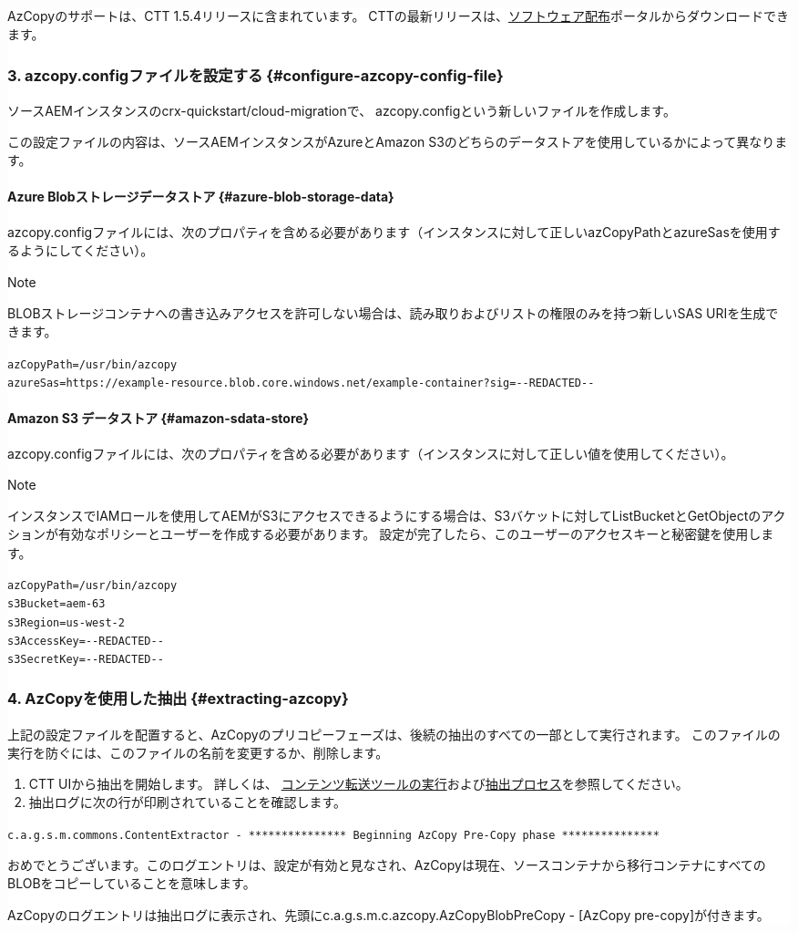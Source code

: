 AzCopyのサポートは、CTT 1.5.4リリースに含まれています。 CTTの最新リリースは、[ソフトウェア配布](https://experience.adobe.com/#/downloads/content/software-distribution/ja/aemcloud.html)ポータルからダウンロードできます。

### 3. azcopy.configファイルを設定する {#configure-azcopy-config-file}

ソースAEMインスタンスのcrx-quickstart/cloud-migrationで、 azcopy.configという新しいファイルを作成します。

この設定ファイルの内容は、ソースAEMインスタンスがAzureとAmazon S3のどちらのデータストアを使用しているかによって異なります。

#### Azure Blobストレージデータストア {#azure-blob-storage-data}

azcopy.configファイルには、次のプロパティを含める必要があります（インスタンスに対して正しいazCopyPathとazureSasを使用するようにしてください）。

>[!NOTE]
>
> BLOBストレージコンテナへの書き込みアクセスを許可しない場合は、読み取りおよびリストの権限のみを持つ新しいSAS URIを生成できます。

```
azCopyPath=/usr/bin/azcopy
azureSas=https://example-resource.blob.core.windows.net/example-container?sig=--REDACTED--
```

#### Amazon S3 データストア {#amazon-sdata-store}

azcopy.configファイルには、次のプロパティを含める必要があります（インスタンスに対して正しい値を使用してください）。

>[!NOTE]
>
> インスタンスでIAMロールを使用してAEMがS3にアクセスできるようにする場合は、S3バケットに対してListBucketとGetObjectのアクションが有効なポリシーとユーザーを作成する必要があります。 設定が完了したら、このユーザーのアクセスキーと秘密鍵を使用します。

```
azCopyPath=/usr/bin/azcopy
s3Bucket=aem-63
s3Region=us-west-2
s3AccessKey=--REDACTED--
s3SecretKey=--REDACTED--
```

### 4. AzCopyを使用した抽出 {#extracting-azcopy}

上記の設定ファイルを配置すると、AzCopyのプリコピーフェーズは、後続の抽出のすべての一部として実行されます。 このファイルの実行を防ぐには、このファイルの名前を変更するか、削除します。

1. CTT UIから抽出を開始します。 詳しくは、 [コンテンツ転送ツールの実行](/help/move-to-cloud-service/content-transfer-tool/using-content-transfer-tool.md#running-tool)および[抽出プロセス](/help/move-to-cloud-service/content-transfer-tool/using-content-transfer-tool.md#extraction-process)を参照してください。
1. 抽出ログに次の行が印刷されていることを確認します。

```
c.a.g.s.m.commons.ContentExtractor - *************** Beginning AzCopy Pre-Copy phase ***************
```

おめでとうございます。このログエントリは、設定が有効と見なされ、AzCopyは現在、ソースコンテナから移行コンテナにすべてのBLOBをコピーしていることを意味します。

AzCopyのログエントリは抽出ログに表示され、先頭にc.a.g.s.m.c.azcopy.AzCopyBlobPreCopy - [AzCopy pre-copy]が付きます。
